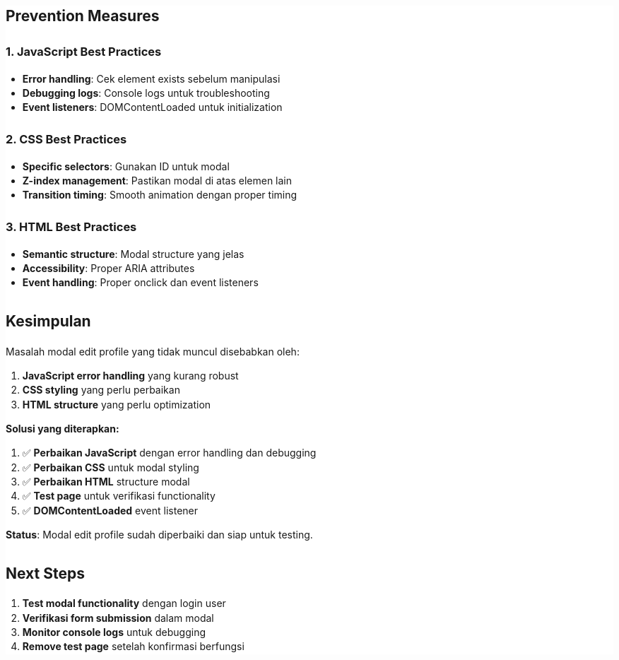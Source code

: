## Prevention Measures

### 1. **JavaScript Best Practices**
- **Error handling**: Cek element exists sebelum manipulasi
- **Debugging logs**: Console logs untuk troubleshooting
- **Event listeners**: DOMContentLoaded untuk initialization

### 2. **CSS Best Practices**
- **Specific selectors**: Gunakan ID untuk modal
- **Z-index management**: Pastikan modal di atas elemen lain
- **Transition timing**: Smooth animation dengan proper timing

### 3. **HTML Best Practices**
- **Semantic structure**: Modal structure yang jelas
- **Accessibility**: Proper ARIA attributes
- **Event handling**: Proper onclick dan event listeners

## Kesimpulan

Masalah modal edit profile yang tidak muncul disebabkan oleh:
1. **JavaScript error handling** yang kurang robust
2. **CSS styling** yang perlu perbaikan
3. **HTML structure** yang perlu optimization

**Solusi yang diterapkan:**
1. ✅ **Perbaikan JavaScript** dengan error handling dan debugging
2. ✅ **Perbaikan CSS** untuk modal styling
3. ✅ **Perbaikan HTML** structure modal
4. ✅ **Test page** untuk verifikasi functionality
5. ✅ **DOMContentLoaded** event listener

**Status**: Modal edit profile sudah diperbaiki dan siap untuk testing.

## Next Steps

1. **Test modal functionality** dengan login user
2. **Verifikasi form submission** dalam modal
3. **Monitor console logs** untuk debugging
4. **Remove test page** setelah konfirmasi berfungsi 